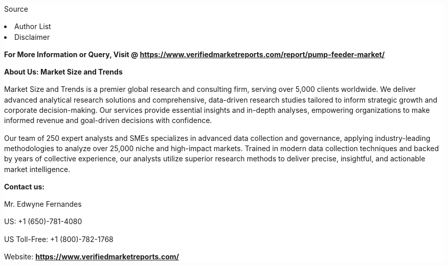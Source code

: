 Source</li><li>Author List</li><li>Disclaimer</li></ul></p><p><strong>For More Information or Query, Visit @ <a href="https://www.verifiedmarketreports.com/report/pump-feeder-market/">https://www.verifiedmarketreports.com/report/pump-feeder-market/</a></strong></p><p><strong>About Us: Market Size and Trends</strong></p><p>Market Size and Trends is a premier global research and consulting firm, serving over 5,000 clients worldwide. We deliver advanced analytical research solutions and comprehensive, data-driven research studies tailored to inform strategic growth and corporate decision-making. Our services provide essential insights and in-depth analyses, empowering organizations to make informed revenue and goal-driven decisions with confidence.</p><p>Our team of 250 expert analysts and SMEs specializes in advanced data collection and governance, applying industry-leading methodologies to analyze over 25,000 niche and high-impact markets. Trained in modern data collection techniques and backed by years of collective experience, our analysts utilize superior research methods to deliver precise, insightful, and actionable market intelligence.</p><p><strong>Contact us:</strong></p><p>Mr. Edwyne Fernandes</p><p>US: +1 (650)-781-4080</p><p>US Toll-Free: +1 (800)-782-1768</p><p>Website: <strong><a href="https://www.verifiedmarketreports.com/">https://www.verifiedmarketreports.com/</a></strong></p>
